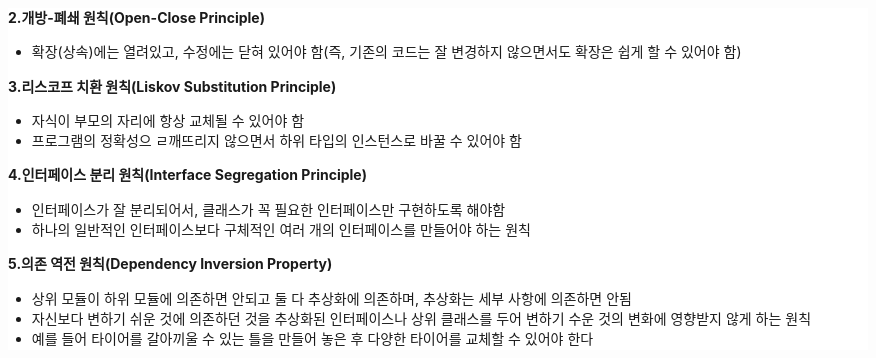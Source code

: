 **2.개방-폐쇄 원칙(Open-Close Principle)**
- 확장(상속)에는 열려있고, 수정에는 닫혀 있어야 함(즉, 기존의 코드는 잘 변경하지 않으면서도 확장은 쉽게 할 수 있어야 함)

**3.리스코프 치환 원칙(Liskov Substitution Principle)**
- 자식이 부모의 자리에 항상 교체될 수 있어야 함
- 프로그램의 정확성으 ㄹ깨뜨리지 않으면서 하위 타입의 인스턴스로 바꿀 수 있어야 함

**4.인터페이스 분리 원칙(Interface Segregation Principle)**
- 인터페이스가 잘 분리되어서, 클래스가 꼭 필요한 인터페이스만 구현하도록 해야함
- 하나의 일반적인 인터페이스보다 구체적인 여러 개의 인터페이스를 만들어야 하는 원칙

**5.의존 역전 원칙(Dependency Inversion Property)**
- 상위 모듈이 하위 모듈에 의존하면 안되고 둘 다 추상화에 의존하며, 추상화는 세부 사항에 의존하면 안됨
- 자신보다 변하기 쉬운 것에 의존하던 것을 추상화된 인터페이스나 상위 클래스를 두어 변하기 수운 것의 변화에 영향받지 않게 하는 원칙
- 예를 들어 타이어를 갈아끼울 수 있는 틀을 만들어 놓은 후 다양한 타이어를 교체할 수 있어야 한다




